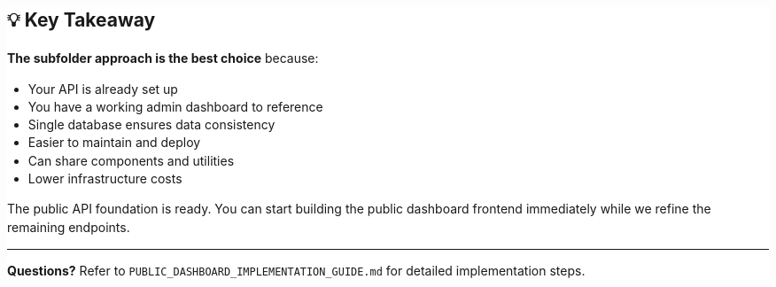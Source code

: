 ## 💡 Key Takeaway

**The subfolder approach is the best choice** because:
- Your API is already set up
- You have a working admin dashboard to reference
- Single database ensures data consistency
- Easier to maintain and deploy
- Can share components and utilities
- Lower infrastructure costs

The public API foundation is ready. You can start building the public dashboard frontend immediately while we refine the remaining endpoints.

---

**Questions?** Refer to `PUBLIC_DASHBOARD_IMPLEMENTATION_GUIDE.md` for detailed implementation steps.



